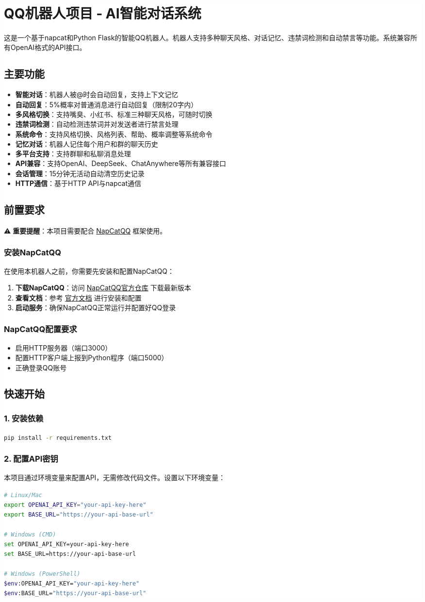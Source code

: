 # QQ机器人项目 - AI智能对话系统

这是一个基于napcat和Python Flask的智能QQ机器人。机器人支持多种聊天风格、对话记忆、违禁词检测和自动禁言等功能。系统兼容所有OpenAI格式的API接口。

## 主要功能

- **智能对话**：机器人被@时会自动回复，支持上下文记忆
- **自动回复**：5%概率对普通消息进行自动回复（限制20字内）
- **多风格切换**：支持嘴臭、小红书、标准三种聊天风格，可随时切换
- **违禁词检测**：自动检测违禁词并对发送者进行禁言处理
- **系统命令**：支持风格切换、风格列表、帮助、概率调整等系统命令
- **记忆对话**：机器人记住每个用户和群的聊天历史
- **多平台支持**：支持群聊和私聊消息处理
- **API兼容**：支持OpenAI、DeepSeek、ChatAnywhere等所有兼容接口
- **会话管理**：15分钟无活动自动清空历史记录
- **HTTP通信**：基于HTTP API与napcat通信

## 前置要求

⚠️ **重要提醒**：本项目需要配合 [NapCatQQ](https://github.com/NapNeko/NapCatQQ) 框架使用。

### 安装NapCatQQ

在使用本机器人之前，你需要先安装和配置NapCatQQ：

1. **下载NapCatQQ**：访问 [NapCatQQ官方仓库](https://github.com/NapNeko/NapCatQQ) 下载最新版本
2. **查看文档**：参考 [官方文档](https://napneko.github.io/) 进行安装和配置
3. **启动服务**：确保NapCatQQ正常运行并配置好QQ登录

### NapCatQQ配置要求

- 启用HTTP服务器（端口3000）
- 配置HTTP客户端上报到Python程序（端口5000）
- 正确登录QQ账号

## 快速开始

### 1. 安装依赖

```bash
pip install -r requirements.txt
```

### 2. 配置API密钥

本项目通过环境变量来配置API，无需修改代码文件。设置以下环境变量：

```bash
# Linux/Mac
export OPENAI_API_KEY="your-api-key-here"
export BASE_URL="https://your-api-base-url"

# Windows (CMD)
set OPENAI_API_KEY=your-api-key-here
set BASE_URL=https://your-api-base-url

# Windows (PowerShell)
$env:OPENAI_API_KEY="your-api-key-here"
$env:BASE_URL="https://your-api-base-url"
```
